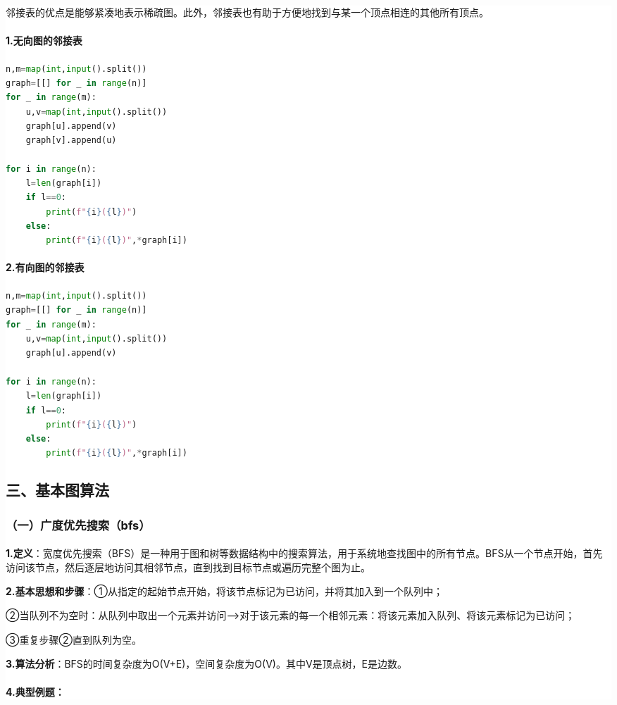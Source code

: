 邻接表的优点是能够紧凑地表示稀疏图。此外，邻接表也有助于方便地找到与某一个顶点相连的其他所有顶点。

#### 1.无向图的邻接表

```python
n,m=map(int,input().split())
graph=[[] for _ in range(n)]
for _ in range(m):
    u,v=map(int,input().split())
    graph[u].append(v)
    graph[v].append(u)

for i in range(n):
    l=len(graph[i])
    if l==0:
        print(f"{i}({l})")
    else:
        print(f"{i}({l})",*graph[i])
```

#### 2.有向图的邻接表

```python
n,m=map(int,input().split())
graph=[[] for _ in range(n)]
for _ in range(m):
    u,v=map(int,input().split())
    graph[u].append(v)

for i in range(n):
    l=len(graph[i])
    if l==0:
        print(f"{i}({l})")
    else:
        print(f"{i}({l})",*graph[i])
```



## 三、基本图算法

### （一）广度优先搜索（bfs）

**1.定义**：宽度优先搜索（BFS）是一种用于图和树等数据结构中的搜索算法，用于系统地查找图中的所有节点。BFS从一个节点开始，首先访问该节点，然后逐层地访问其相邻节点，直到找到目标节点或遍历完整个图为止。

**2.基本思想和步骤**：①从指定的起始节点开始，将该节点标记为已访问，并将其加入到一个队列中；

②当队列不为空时：从队列中取出一个元素并访问—>对于该元素的每一个相邻元素：将该元素加入队列、将该元素标记为已访问；

③重复步骤②直到队列为空。

**3.算法分析**：BFS的时间复杂度为O(V+E)，空间复杂度为O(V)。其中V是顶点树，E是边数。

#### 4.典型例题：
